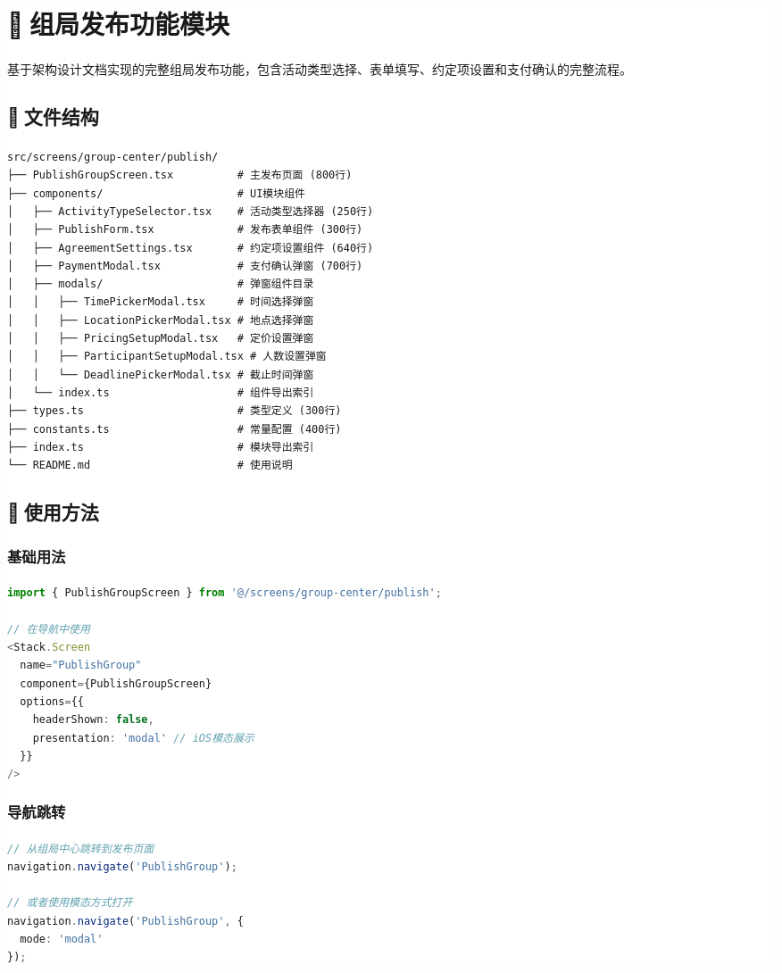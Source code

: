 # 🎯 组局发布功能模块

基于架构设计文档实现的完整组局发布功能，包含活动类型选择、表单填写、约定项设置和支付确认的完整流程。

## 📁 文件结构

```
src/screens/group-center/publish/
├── PublishGroupScreen.tsx          # 主发布页面 (800行)
├── components/                     # UI模块组件
│   ├── ActivityTypeSelector.tsx    # 活动类型选择器 (250行)
│   ├── PublishForm.tsx             # 发布表单组件 (300行)
│   ├── AgreementSettings.tsx       # 约定项设置组件 (640行)
│   ├── PaymentModal.tsx            # 支付确认弹窗 (700行)
│   ├── modals/                     # 弹窗组件目录
│   │   ├── TimePickerModal.tsx     # 时间选择弹窗
│   │   ├── LocationPickerModal.tsx # 地点选择弹窗
│   │   ├── PricingSetupModal.tsx   # 定价设置弹窗
│   │   ├── ParticipantSetupModal.tsx # 人数设置弹窗
│   │   └── DeadlinePickerModal.tsx # 截止时间弹窗
│   └── index.ts                    # 组件导出索引
├── types.ts                        # 类型定义 (300行)
├── constants.ts                    # 常量配置 (400行)
├── index.ts                        # 模块导出索引
└── README.md                       # 使用说明
```

## 🚀 使用方法

### 基础用法

```typescript
import { PublishGroupScreen } from '@/screens/group-center/publish';

// 在导航中使用
<Stack.Screen 
  name="PublishGroup" 
  component={PublishGroupScreen}
  options={{ 
    headerShown: false,
    presentation: 'modal' // iOS模态展示
  }}
/>
```

### 导航跳转

```typescript
// 从组局中心跳转到发布页面
navigation.navigate('PublishGroup');

// 或者使用模态方式打开
navigation.navigate('PublishGroup', {
  mode: 'modal'
});
```

